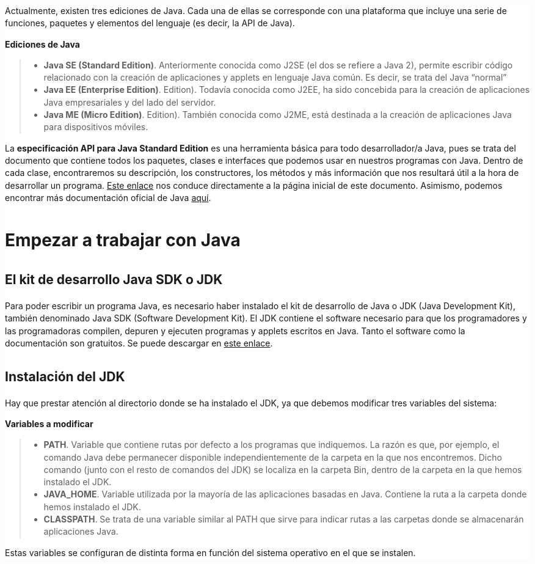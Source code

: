 Actualmente, existen tres ediciones de Java. Cada una de ellas se corresponde con una plataforma que incluye una serie de funciones, paquetes y elementos del lenguaje (es decir, la API de Java).

**Ediciones de Java**

> - **Java SE (Standard Edition)**. Anteriormente conocida como J2SE (el dos se refiere a Java 2), permite escribir código relacionado con la creación de aplicaciones y applets en lenguaje Java común. Es decir, se trata del Java “normal”
> - **Java EE (Enterprise Edition)**. Edition). Todavía conocida como J2EE, ha sido concebida para la creación de aplicaciones Java empresariales y del lado del servidor.
> - **Java ME (Micro Edition)**. Edition). También conocida como J2ME, está destinada a la creación de aplicaciones Java para dispositivos móviles.

La **especificación API para Java Standard Edition** es una herramienta básica para todo desarrollador/a Java, pues se trata del documento que contiene todos los paquetes, clases e interfaces que podemos usar en nuestros programas con Java. Dentro de cada clase, encontraremos su descripción, los constructores, los métodos y más información que nos resultará útil a la hora de desarrollar un programa. [Este enlace](https://docs.oracle.com/javase/7/docs/api/) nos conduce directamente a la página inicial de este documento. Asimismo, podemos encontrar más documentación oficial de Java [aquí](https://www.oracle.com/java/technologies/).

# Empezar a trabajar con Java

## El kit de desarrollo Java SDK o JDK

Para poder escribir un programa Java, es necesario haber instalado el kit de desarrollo de Java o JDK (Java Development
Kit), también denominado Java SDK (Software Development Kit). El JDK contiene el software necesario para que los
programadores y las programadoras compilen, depuren y ejecuten programas y applets escritos en Java. Tanto el software
como la documentación son gratuitos. Se puede descargar en [este enlace](https://www.oracle.com/java/technologies/downloads/).

## Instalación del JDK

Hay que prestar atención al directorio donde se ha instalado el JDK, ya que debemos modificar tres variables del sistema:

**Variables a modificar**

> - **PATH**. Variable que contiene rutas por defecto a los programas que indiquemos. La razón es que, por ejemplo, el comando Java debe permanecer disponible independientemente de la carpeta en la que nos encontremos. Dicho comando (junto con el resto de comandos del JDK) se localiza en la carpeta Bin, dentro de la carpeta en la que hemos instalado el JDK.
> - **JAVA_HOME**. Variable utilizada por la mayoría de las aplicaciones basadas en Java. Contiene la ruta a la carpeta donde hemos instalado el JDK.
> - **CLASSPATH**. Se trata de una variable similar al PATH que sirve para indicar rutas a las carpetas donde se almacenarán aplicaciones Java.

Estas variables se configuran de distinta forma en función del sistema operativo en el que se instalen.
